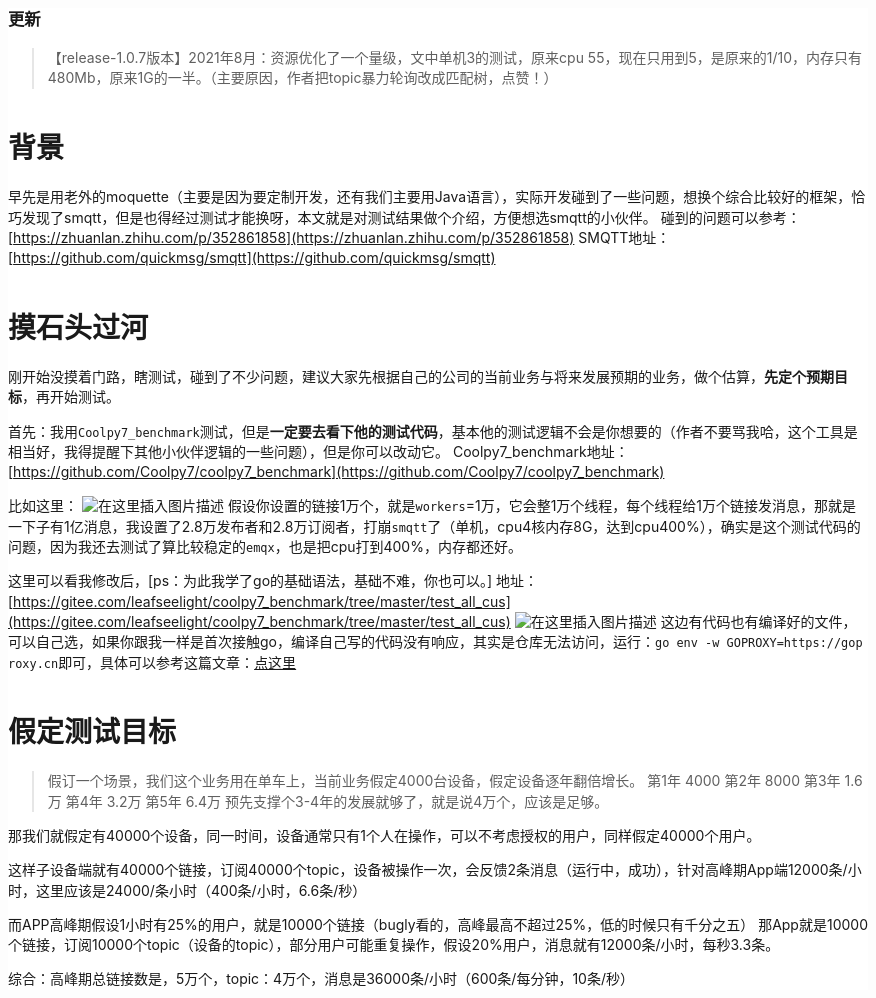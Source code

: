 

### 更新

> 【release-1.0.7版本】2021年8月：资源优化了一个量级，文中单机3的测试，原来cpu 55，现在只用到5，是原来的1/10，内存只有480Mb，原来1G的一半。（主要原因，作者把topic暴力轮询改成匹配树，点赞！）

# 背景
早先是用老外的moquette（主要是因为要定制开发，还有我们主要用Java语言），实际开发碰到了一些问题，想换个综合比较好的框架，恰巧发现了smqtt，但是也得经过测试才能换呀，本文就是对测试结果做个介绍，方便想选smqtt的小伙伴。
碰到的问题可以参考：[https://zhuanlan.zhihu.com/p/352861858](https://zhuanlan.zhihu.com/p/352861858)
SMQTT地址：[https://github.com/quickmsg/smqtt](https://github.com/quickmsg/smqtt)
# 摸石头过河
刚开始没摸着门路，瞎测试，碰到了不少问题，建议大家先根据自己的公司的当前业务与将来发展预期的业务，做个估算，**先定个预期目标**，再开始测试。

首先：我用`Coolpy7_benchmark`测试，但是**一定要去看下他的测试代码**，基本他的测试逻辑不会是你想要的（作者不要骂我哈，这个工具是相当好，我得提醒下其他小伙伴逻辑的一些问题），但是你可以改动它。
Coolpy7_benchmark地址：[https://github.com/Coolpy7/coolpy7_benchmark](https://github.com/Coolpy7/coolpy7_benchmark)

比如这里：
![在这里插入图片描述](https://img-blog.csdnimg.cn/20210624170154770.png)
假设你设置的链接1万个，就是`workers`=1万，它会整1万个线程，每个线程给1万个链接发消息，那就是一下子有1亿消息，我设置了2.8万发布者和2.8万订阅者，打崩`smqtt`了（单机，cpu4核内存8G，达到cpu400%），确实是这个测试代码的问题，因为我还去测试了算比较稳定的`emqx`，也是把cpu打到400%，内存都还好。

这里可以看我修改后，[ps：为此我学了go的基础语法，基础不难，你也可以。]
地址：[https://gitee.com/leafseelight/coolpy7_benchmark/tree/master/test_all_cus](https://gitee.com/leafseelight/coolpy7_benchmark/tree/master/test_all_cus)
![在这里插入图片描述](https://img-blog.csdnimg.cn/20210625132536968.png?x-oss-process=image/watermark,type_ZmFuZ3poZW5naGVpdGk,shadow_10,text_aHR0cHM6Ly9ibG9nLmNzZG4ubmV0L0ppbmdsZVll,size_16,color_FFFFFF,t_70)
这边有代码也有编译好的文件，可以自己选，如果你跟我一样是首次接触go，编译自己写的代码没有响应，其实是仓库无法访问，运行：`go env -w GOPROXY=https://goproxy.cn`即可，具体可以参考这篇文章：[点这里](https://blog.csdn.net/weixin_42306122/article/details/107571480)

# 假定测试目标
> 假订一个场景，我们这个业务用在单车上，当前业务假定4000台设备，假定设备逐年翻倍增长。
第1年 4000
第2年 8000
第3年 1.6万
第4年 3.2万
第5年 6.4万
预先支撑个3-4年的发展就够了，就是说4万个，应该是足够。

那我们就假定有40000个设备，同一时间，设备通常只有1个人在操作，可以不考虑授权的用户，同样假定40000个用户。

这样子设备端就有40000个链接，订阅40000个topic，设备被操作一次，会反馈2条消息（运行中，成功），针对高峰期App端12000条/小时，这里应该是24000/条小时（400条/小时，6.6条/秒）

而APP高峰期假设1小时有25%的用户，就是10000个链接（bugly看的，高峰最高不超过25%，低的时候只有千分之五）
那App就是10000个链接，订阅10000个topic（设备的topic），部分用户可能重复操作，假设20%用户，消息就有12000条/小时，每秒3.3条。

综合：高峰期总链接数是，5万个，topic：4万个，消息是36000条/小时（600条/每分钟，10条/秒）
